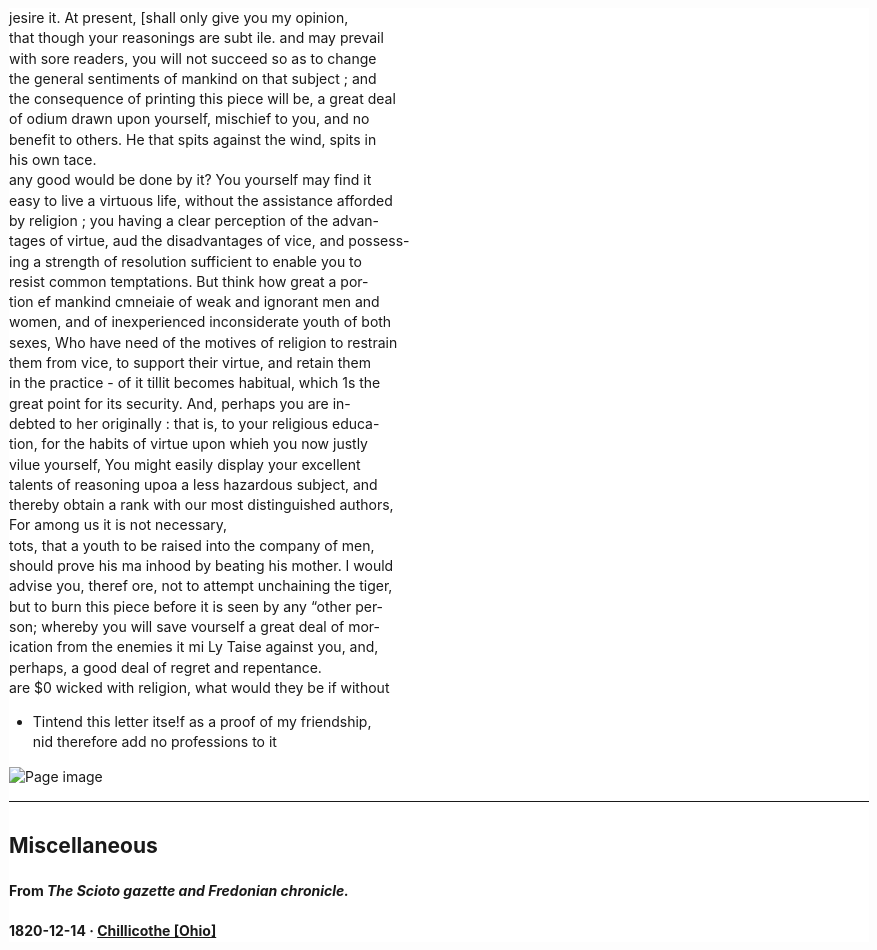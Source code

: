 jesire it. At present, [shall only give you my opinion,  
that though your reasonings are subt ile. and may prevail  
with sore readers, you will not succeed so as to change  
the general sentiments of mankind on that subject ; and  
the consequence of printing this piece will be, a great deal  
of odium drawn upon yourself, mischief to you, and no  
benefit to others. He that spits against the wind, spits in  
his own tace.  
any good would be done by it? You yourself may find it  
easy to live a virtuous life, without the assistance afforded  
by religion ; you having a clear perception of the advan-  
tages of virtue, aud the disadvantages of vice, and possess-  
ing a strength of resolution sufficient to enable you to  
resist common temptations. But think how great a por-  
tion ef mankind cmneiaie of weak and ignorant men and  
women, and of inexperienced inconsiderate youth of both  
sexes, Who have need of the motives of religion to restrain  
them from vice, to support their virtue, and retain them  
in the practice - of it tillit becomes habitual, which 1s the  
great point for its security. And, perhaps you are in-  
debted to her originally : that is, to your religious educa-  
tion, for the habits of virtue upon whieh you now justly  
vilue yourself, You might easily display your excellent  
talents of reasoning upoa a less hazardous subject, and  
thereby obtain a rank with our most distinguished authors,  
For among us it is not necessary,  
tots, that a youth to be raised into the company of men,  
should prove his ma inhood by beating his mother. I would  
advise you, theref ore, not to attempt unchaining the tiger,  
but to burn this piece before it is seen by any “other per-  
son; whereby you will save vourself a great deal of mor-  
ication from the enemies it mi Ly Taise against you, and,  
perhaps, a good deal of regret and repentance.  
are $0 wicked with religion, what would they be if without  
  
* Tintend this letter itse!f as a proof of my friendship,  
nid therefore add no professions to it
</td><td style="width: 50%; max-height: 75%; margin: auto; display: block;">
<img alt="Page image" src="https://iiif.archive.org/iiif/sim_literary-chronicle_1820-09-30_2_72&#0036;12/pct:7.823259,7.162409,39.116297,57.770681/,600/0/default.jpg"/>
</td>
</tr></table>

---

## Miscellaneous

#### From _The Scioto gazette and Fredonian chronicle._

#### 1820-12-14 &middot; [Chillicothe [Ohio]](http://dbpedia.org/resource/Chillicothe%2C_Ohio)
